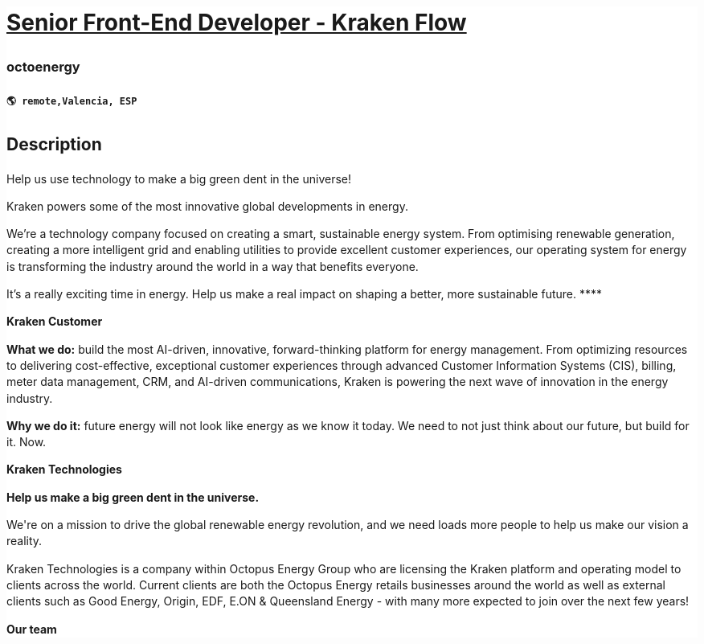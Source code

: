 # [Senior Front-End Developer - Kraken Flow](https://www.remotewlb.com/apply/senior-front-end-developer-kraken-flow)  
### octoenergy  
#### `🌎 remote,Valencia, ESP`  

## Description

Help us use technology to make a big green dent in the universe!

  

Kraken powers some of the most innovative global developments in energy.

  

We’re a technology company focused on creating a smart, sustainable energy system. From optimising renewable generation, creating a more intelligent grid and enabling utilities to provide excellent customer experiences, our operating system for energy is transforming the industry around the world in a way that benefits everyone.

  

It’s a really exciting time in energy. Help us make a real impact on shaping a better, more sustainable future. ****

  

**Kraken Customer**

  

 **What we do:** build the most AI-driven, innovative, forward-thinking platform for energy management. From optimizing resources to delivering cost-effective, exceptional customer experiences through advanced Customer Information Systems (CIS), billing, meter data management, CRM, and AI-driven communications, Kraken is powering the next wave of innovation in the energy industry.

  

 **Why we do it:** future energy will not look like energy as we know it today. We need to not just think about our future, but build for it. Now.

  

 **Kraken Technologies**

  

 **Help us make a big green dent in the universe.**

We're on a mission to drive the global renewable energy revolution, and we need loads more people to help us make our vision a reality.

  

Kraken Technologies is a company within Octopus Energy Group who are licensing the Kraken platform and operating model to clients across the world. Current clients are both the Octopus Energy retails businesses around the world as well as external clients such as Good Energy, Origin, EDF, E.ON & Queensland Energy - with many more expected to join over the next few years!

  

 **Our team**
